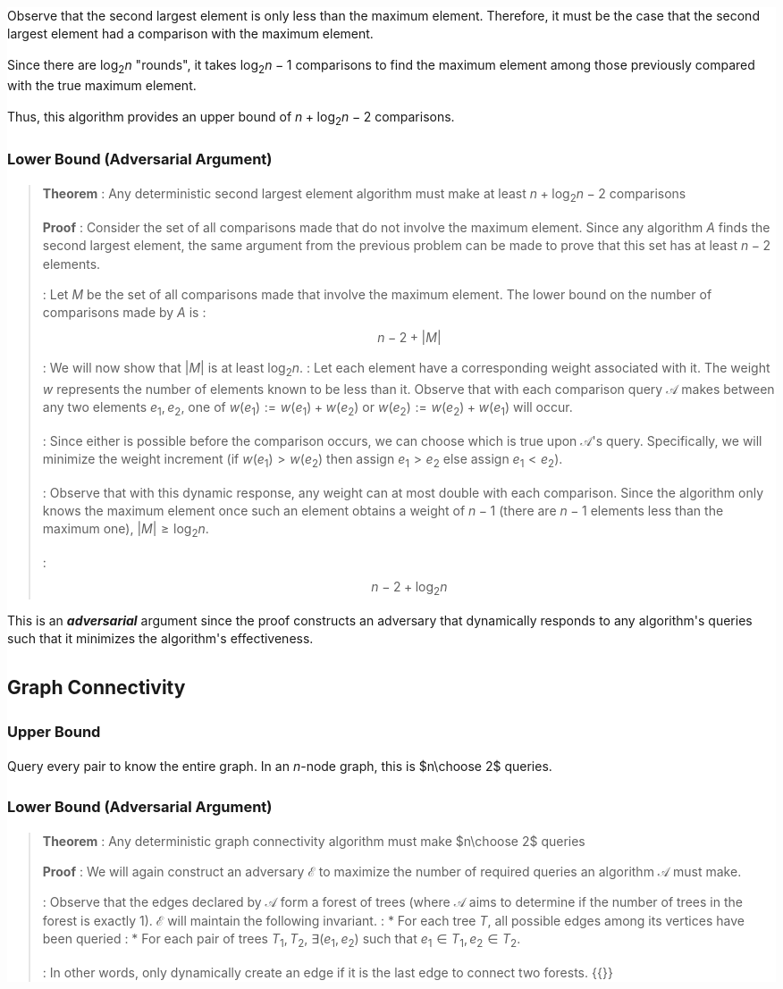 Observe that the second largest element is only less than the maximum element. Therefore, it must be the case that the second largest element had a comparison with the maximum element.

Since there are $\log_2 n$ "rounds", it takes $\log_2 n - 1$ comparisons to find the maximum element among those previously compared with the true maximum element.

Thus, this algorithm provides an upper bound of $n + \log_2 n - 2$ comparisons.

### Lower Bound (Adversarial Argument)

> **Theorem**
> : Any deterministic second largest element algorithm must make at least $n + \log_2 n - 2$ comparisons 
>
> **Proof**
> : Consider the set of all comparisons made that do not involve the maximum element. Since any algorithm $A$ finds the second largest element, the same argument from the previous problem can be made to prove that this set has at least $n-2$ elements.
>
> : Let $M$ be the set of all comparisons made that involve the maximum element. The lower bound on the number of comparisons made by $A$ is
> : $$n-2+|M|$$
>
> : We will now show that $|M|$ is at least $\log_2 n$.
> : Let each element have a corresponding weight associated with it. The weight $w$ represents the number of elements known to be less than it. Observe that with each comparison query $\mathcal{A}$ makes between any two elements $e_1,e_2$, one of $w(e_1) := w(e_1) + w(e_2)$ or $w(e_2) := w(e_2) + w(e_1)$ will occur.
>
> : Since either is possible before the comparison occurs, we can choose which is true upon $\mathcal{A}$'s query. Specifically, we will minimize the weight increment (if $w(e_1) > w(e_2)$ then assign $e_1>e_2$ else assign $e_1<e_2$).
>
> : Observe that with this dynamic response, any weight can at most double with each comparison. Since the algorithm only knows the maximum element once such an element obtains a weight of $n-1$ (there are $n-1$ elements less than the maximum one), $|M|\geq \log_2 n$.
>
> : $$n - 2 + \log_2 n$$

This is an ***adversarial*** argument since the proof constructs an adversary that dynamically responds to any algorithm's queries such that it minimizes the algorithm's effectiveness.

## Graph Connectivity

### Upper Bound

Query every pair to know the entire graph. In an $n$-node graph, this is $n\choose 2$ queries.

### Lower Bound (Adversarial Argument)

> **Theorem**
> : Any deterministic graph connectivity algorithm must make $n\choose 2$ queries
>
> **Proof**
> : We will again construct an adversary $\mathcal{E}$ to maximize the number of required queries an algorithm $\mathcal{A}$ must make.
>
> : Observe that the edges declared by $\mathcal{A}$ form a forest of trees (where $\mathcal{A}$ aims to determine if the number of trees in the forest is exactly $1$). $\mathcal{E}$ will maintain the following invariant.
> : * For each tree $T$, all possible edges among its vertices have been queried
> : * For each pair of trees $T_1, T_2$, $\exists (e_1,e_2)$ such that $e_1\in T_1, e_2\in T_2$. 
>
> : In other words, only dynamically create an edge if it is the last edge to connect two forests.
{{<box info>}}